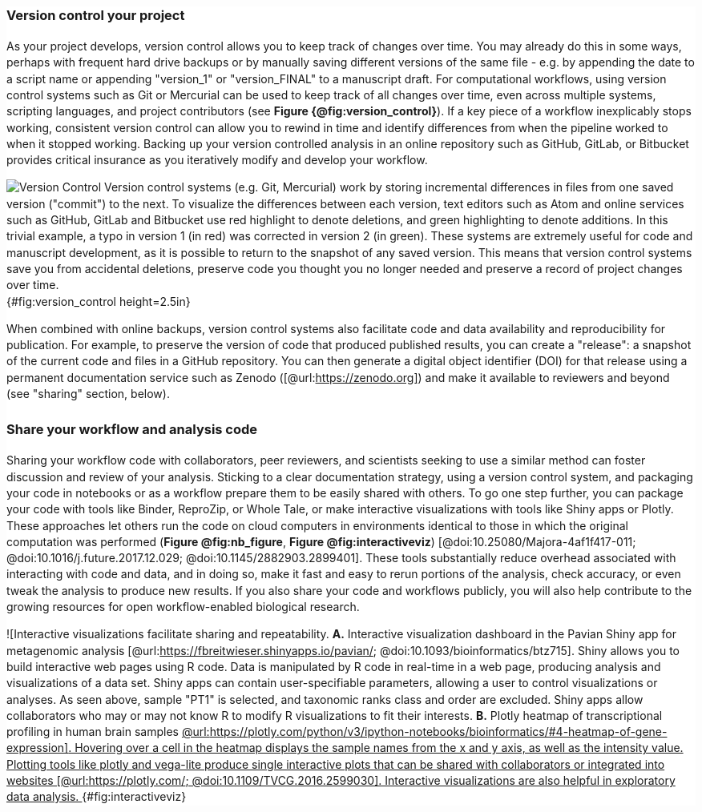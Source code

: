 ### Version control your project

As your project develops, version control allows you to keep track of changes over time.
You may already do this in some ways, perhaps with frequent hard drive backups or by manually saving different versions of the same file  - e.g. by appending the date to a script name or appending "version_1" or "version_FINAL" to a manuscript draft.
For computational workflows, using version control systems such as Git or Mercurial can be used to keep track of all changes over time, even across multiple systems, scripting languages, and project contributors (see **Figure {@fig:version_control}**).
If a key piece of a workflow inexplicably stops working, consistent version control can allow you to rewind in time and identify differences from when the pipeline worked to when it stopped working.
Backing up your version controlled analysis in an online repository such as GitHub, GitLab, or Bitbucket provides critical insurance as you iteratively modify and develop your workflow.

![**Version Control** Version control systems (e.g. Git, Mercurial) work by storing incremental differences in files from one saved version ("commit") to the next. To visualize the differences between each version, text editors such as Atom and online services such as GitHub, GitLab and Bitbucket use red highlight to denote deletions, and green highlighting to denote additions. In this trivial example, a typo in version 1 (in red) was corrected in version 2 (in green). These systems are extremely useful for code and manuscript development, as it is possible to return to the snapshot of any saved version. This means that version control systems save you from accidental deletions, preserve code you thought you no longer needed and preserve a record of project changes over time.](images/version_control_diff_lines.svg){#fig:version_control height=2.5in}

When combined with online backups, version control systems also facilitate code and data availability and reproducibility for publication.
For example, to preserve the version of code that produced published results, you can create a "release":  a snapshot of the current code and files in a GitHub repository.
You can then generate a digital object identifier (DOI) for that release using a permanent documentation service such as Zenodo ([@url:https://zenodo.org]) and make it available to reviewers and beyond (see "sharing" section, below).

### Share your workflow and analysis code

Sharing your workflow code with collaborators, peer reviewers, and scientists seeking to use a similar method can foster discussion and review of your analysis.
Sticking to a clear documentation strategy, using a version control system, and packaging your code in notebooks or as a workflow prepare them to be easily shared with others.
To go one step further, you can package your code with tools like Binder, ReproZip, or Whole Tale, or make interactive visualizations with tools like Shiny apps or Plotly. These approaches let others run the code on cloud computers in environments identical to those in which the original computation was performed (**Figure @fig:nb_figure**, **Figure @fig:interactiveviz**) [@doi:10.25080/Majora-4af1f417-011; @doi:10.1016/j.future.2017.12.029; @doi:10.1145/2882903.2899401].
These tools substantially reduce overhead associated with interacting with code and data, and in doing so, make it fast and easy to rerun portions of the analysis, check accuracy, or even tweak the analysis to produce new results. If you also share your code and workflows publicly, you will also help contribute to the growing resources for open workflow-enabled biological research.

![Interactive visualizations facilitate sharing and repeatability.
**A.** Interactive visualization dashboard in the Pavian Shiny app for metagenomic analysis [@url:https://fbreitwieser.shinyapps.io/pavian/; @doi:10.1093/bioinformatics/btz715].
Shiny allows you to build interactive web pages using R code.
Data is manipulated  by R code in real-time in a web page, producing analysis and visualizations of a data set.
Shiny apps can contain user-specifiable parameters, allowing a user to control visualizations or analyses. As seen above, sample "PT1" is selected, and taxonomic ranks class and order are excluded.
Shiny apps allow collaborators who may or may not know R to modify R visualizations to fit their interests.
**B.** Plotly heatmap of transcriptional profiling in human brain samples [@url:https://plotly.com/python/v3/ipython-notebooks/bioinformatics/#4-heatmap-of-gene-expression].
Hovering over a cell in the heatmap displays the sample names from the x and y axis, as well as the intensity value.
Plotting tools like plotly and vega-lite produce single interactive plots that can be shared with collaborators or integrated into websites [@url:https://plotly.com/; @doi:10.1109/TVCG.2016.2599030].
Interactive visualizations are also helpful in exploratory data analysis.
](images/interactive_viz.png){#fig:interactiveviz}
